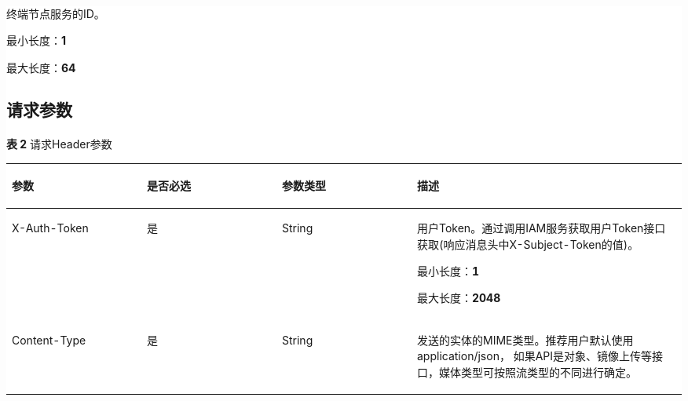 </td>
<td class="cellrowborder" valign="top" width="40%" headers="mcps1.2.5.1.4 "><p id="p1528375113569"><a name="p1528375113569"></a><a name="p1528375113569"></a>终端节点服务的ID。</p>
<p id="p1628375195620"><a name="p1628375195620"></a><a name="p1628375195620"></a>最小长度：<strong id="b5283151175616"><a name="b5283151175616"></a><a name="b5283151175616"></a>1</strong></p>
<p id="p112831251175617"><a name="p112831251175617"></a><a name="p112831251175617"></a>最大长度：<strong id="b1728315165611"><a name="b1728315165611"></a><a name="b1728315165611"></a>64</strong></p>
</td>
</tr>
</tbody>
</table>

## 请求参数<a name="section182831451125612"></a>

**表 2**  请求Header参数

<a name="HeaderParameter"></a>
<table><thead align="left"><tr id="row7284195125613"><th class="cellrowborder" valign="top" width="20%" id="mcps1.2.5.1.1"><p id="p6285451195619"><a name="p6285451195619"></a><a name="p6285451195619"></a>参数</p>
</th>
<th class="cellrowborder" valign="top" width="20%" id="mcps1.2.5.1.2"><p id="p14285351185612"><a name="p14285351185612"></a><a name="p14285351185612"></a>是否必选</p>
</th>
<th class="cellrowborder" valign="top" width="20%" id="mcps1.2.5.1.3"><p id="p128685165612"><a name="p128685165612"></a><a name="p128685165612"></a>参数类型</p>
</th>
<th class="cellrowborder" valign="top" width="40%" id="mcps1.2.5.1.4"><p id="p14286165113566"><a name="p14286165113566"></a><a name="p14286165113566"></a>描述</p>
</th>
</tr>
</thead>
<tbody><tr id="row928495114563"><td class="cellrowborder" valign="top" width="20%" headers="mcps1.2.5.1.1 "><p id="p5286155118569"><a name="p5286155118569"></a><a name="p5286155118569"></a>X-Auth-Token</p>
</td>
<td class="cellrowborder" valign="top" width="20%" headers="mcps1.2.5.1.2 "><p id="p4286135119564"><a name="p4286135119564"></a><a name="p4286135119564"></a>是</p>
</td>
<td class="cellrowborder" valign="top" width="20%" headers="mcps1.2.5.1.3 "><p id="p22864513569"><a name="p22864513569"></a><a name="p22864513569"></a>String</p>
</td>
<td class="cellrowborder" valign="top" width="40%" headers="mcps1.2.5.1.4 "><p id="p132875517569"><a name="p132875517569"></a><a name="p132875517569"></a>用户Token。通过调用IAM服务获取用户Token接口获取(响应消息头中X-Subject-Token的值)。</p>
<p id="p13287451135620"><a name="p13287451135620"></a><a name="p13287451135620"></a>最小长度：<strong id="b1428715510562"><a name="b1428715510562"></a><a name="b1428715510562"></a>1</strong></p>
<p id="p8287145114568"><a name="p8287145114568"></a><a name="p8287145114568"></a>最大长度：<strong id="b628715175618"><a name="b628715175618"></a><a name="b628715175618"></a>2048</strong></p>
</td>
</tr>
<tr id="row10284115175611"><td class="cellrowborder" valign="top" width="20%" headers="mcps1.2.5.1.1 "><p id="p13287115113568"><a name="p13287115113568"></a><a name="p13287115113568"></a>Content-Type</p>
</td>
<td class="cellrowborder" valign="top" width="20%" headers="mcps1.2.5.1.2 "><p id="p728775118562"><a name="p728775118562"></a><a name="p728775118562"></a>是</p>
</td>
<td class="cellrowborder" valign="top" width="20%" headers="mcps1.2.5.1.3 "><p id="p32881351175616"><a name="p32881351175616"></a><a name="p32881351175616"></a>String</p>
</td>
<td class="cellrowborder" valign="top" width="40%" headers="mcps1.2.5.1.4 "><p id="p6288115117566"><a name="p6288115117566"></a><a name="p6288115117566"></a>发送的实体的MIME类型。推荐用户默认使用application/json， 如果API是对象、镜像上传等接口，媒体类型可按照流类型的不同进行确定。</p>